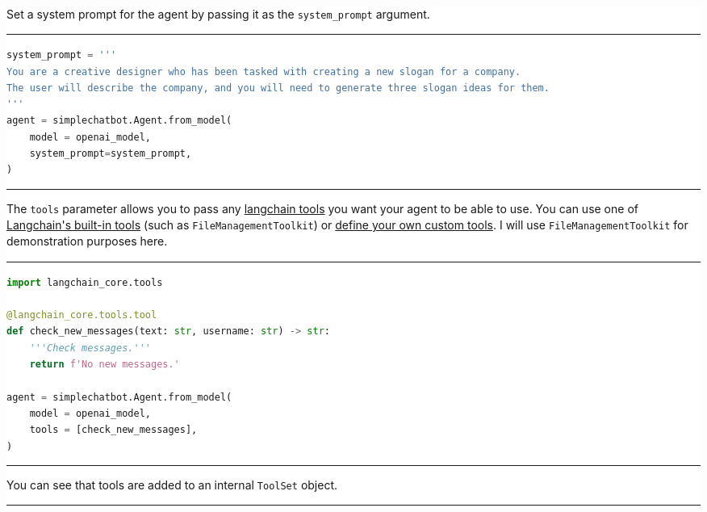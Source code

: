
Set a system prompt for the agent by passing it as the `system_prompt` argument.




---

``` python linenums="1"
system_prompt = '''
You are a creative designer who has been tasked with creating a new slogan for a company.
The user will describe the company, and you will need to generate three slogan ideas for them.
'''
agent = simplechatbot.Agent.from_model(
    model = openai_model,
    system_prompt=system_prompt,
)
```


---




The `tools` parameter allows you to pass any [langchain tools](https://python.langchain.com/v0.1/docs/modules/tools/) you want your agent to be able to use. You can use one of [Langchain's built-in tools](https://python.langchain.com/v0.1/docs/integrations/tools/) (such as `FileManagementToolkit`) or [define your own custom tools](https://python.langchain.com/v0.1/docs/modules/tools/custom_tools/). I will use `FileManagementToolkit` for demonstration purposes here.




---

``` python linenums="1"
import langchain_core.tools

@langchain_core.tools.tool
def check_new_messages(text: str, username: str) -> str:
    '''Check messages.'''
    return f'No new messages.'

agent = simplechatbot.Agent.from_model(
    model = openai_model,
    tools = [check_new_messages],
)
```


---




You can see that tools are added to an internal `ToolSet` object.




---
